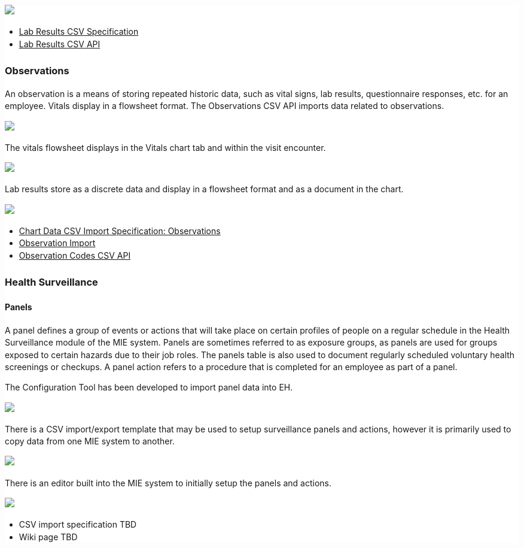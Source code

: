 ![](../../../external_files/45115c88b3ca1abdb7a9f02916d6105e.png)

* [Lab Results CSV Specification](https://docs.google.com/spreadsheets/d/1kNHc7LYv6ee2Xe0gFsGcMpjgrVnuWljTWp5qX7PNGK4/edit#gid=0)
* [Lab Results CSV API](lab-result-csv-api.html)

### Observations

An observation is a means of storing repeated historic data, such as vital signs, lab results, questionnaire responses, etc. for an employee. Vitals display in a flowsheet format. The Observations CSV API imports data related to observations.

![](../../../external_files/36d299ce9725e2f2722c44f005a1231c.png)

The vitals flowsheet displays in the Vitals chart tab and within the visit encounter.

![](../../../external_files/54ff99f93ab5e9a0f9410e6eeeae4d07.png)

Lab results store as a discrete data and display in a flowsheet format and as a document in the chart.

![](../../../external_files/75fb42f5aacae18d8f51a4d90f153114.png)

* [Chart Data CSV Import Specification: Observations](https://docs.google.com/a/mieweb.com/spreadsheets/d/1MVaWGTxWdKM1VKuaBjcj6HewS0zH3ETM9PLjGFEwRM0/edit?usp=sharing)
* [Observation Import](observation-import.html)
* [Observation Codes CSV API](observation-codes-csv-api.html)

### Health Surveillance

#### Panels

A panel defines a group of events or actions that will take place on certain profiles of people on a regular schedule in the Health Surveillance module of the MIE system. Panels are sometimes referred to as exposure groups, as panels are used for groups exposed to certain hazards due to their job roles. The panels table is also used to document regularly scheduled voluntary health screenings or checkups. A panel action refers to a procedure that is completed for an employee as part of a panel.

The Configuration Tool has been developed to import panel data into EH.

![](../../../external_files/40f1041add791c3e7b90c9a6ca8e01bd.png)

There is a CSV import/export template that may be used to setup surveillance panels and actions, however it is primarily used to copy data from one MIE system to another.

![](../../../external_files/1c832980faa8fceff8253f3d7ea07024.png)

There is an editor built into the MIE system to initially setup the panels and actions.

![](../../../external_files/b4f6ae5b5e2caeb29f1e534bb6eb7876.png)

* CSV import specification TBD
* Wiki page TBD
